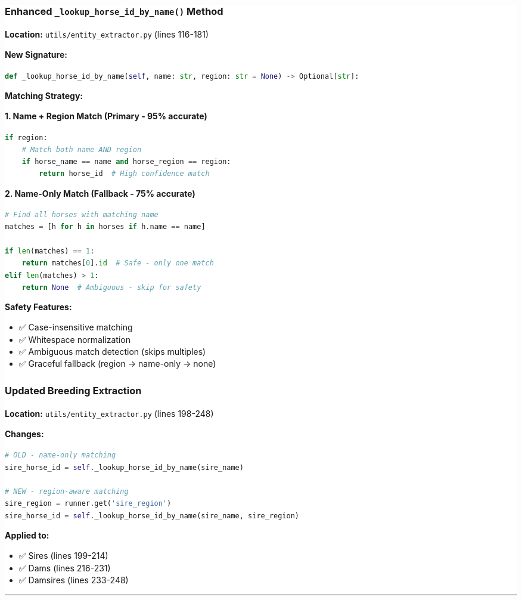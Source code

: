 ### Enhanced `_lookup_horse_id_by_name()` Method

**Location:** `utils/entity_extractor.py` (lines 116-181)

**New Signature:**
```python
def _lookup_horse_id_by_name(self, name: str, region: str = None) -> Optional[str]:
```

**Matching Strategy:**

**1. Name + Region Match (Primary - 95% accurate)**
```python
if region:
    # Match both name AND region
    if horse_name == name and horse_region == region:
        return horse_id  # High confidence match
```

**2. Name-Only Match (Fallback - 75% accurate)**
```python
# Find all horses with matching name
matches = [h for h in horses if h.name == name]

if len(matches) == 1:
    return matches[0].id  # Safe - only one match
elif len(matches) > 1:
    return None  # Ambiguous - skip for safety
```

**Safety Features:**
- ✅ Case-insensitive matching
- ✅ Whitespace normalization
- ✅ Ambiguous match detection (skips multiples)
- ✅ Graceful fallback (region → name-only → none)

### Updated Breeding Extraction

**Location:** `utils/entity_extractor.py` (lines 198-248)

**Changes:**
```python
# OLD - name-only matching
sire_horse_id = self._lookup_horse_id_by_name(sire_name)

# NEW - region-aware matching
sire_region = runner.get('sire_region')
sire_horse_id = self._lookup_horse_id_by_name(sire_name, sire_region)
```

**Applied to:**
- ✅ Sires (lines 199-214)
- ✅ Dams (lines 216-231)
- ✅ Damsires (lines 233-248)

---
